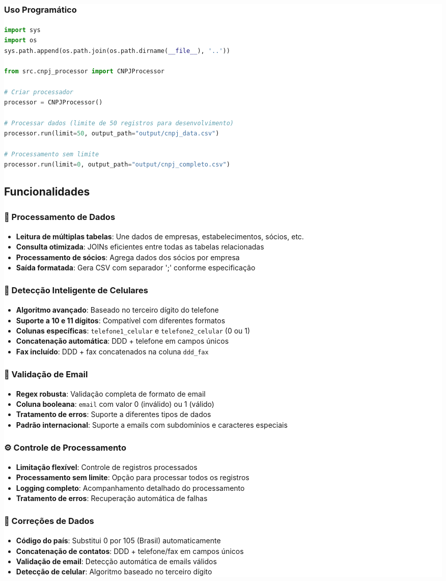 ### Uso Programático
```python
import sys
import os
sys.path.append(os.path.join(os.path.dirname(__file__), '..'))

from src.cnpj_processor import CNPJProcessor

# Criar processador
processor = CNPJProcessor()

# Processar dados (limite de 50 registros para desenvolvimento)
processor.run(limit=50, output_path="output/cnpj_data.csv")

# Processamento sem limite
processor.run(limit=0, output_path="output/cnpj_completo.csv")
```

## Funcionalidades

### 🔄 Processamento de Dados
- **Leitura de múltiplas tabelas**: Une dados de empresas, estabelecimentos, sócios, etc.
- **Consulta otimizada**: JOINs eficientes entre todas as tabelas relacionadas
- **Processamento de sócios**: Agrega dados dos sócios por empresa
- **Saída formatada**: Gera CSV com separador ';' conforme especificação

### 📱 Detecção Inteligente de Celulares
- **Algoritmo avançado**: Baseado no terceiro dígito do telefone
- **Suporte a 10 e 11 dígitos**: Compatível com diferentes formatos
- **Colunas específicas**: `telefone1_celular` e `telefone2_celular` (0 ou 1)
- **Concatenação automática**: DDD + telefone em campos únicos
- **Fax incluído**: DDD + fax concatenados na coluna `ddd_fax`

### 📧 Validação de Email
- **Regex robusta**: Validação completa de formato de email
- **Coluna booleana**: `email` com valor 0 (inválido) ou 1 (válido)
- **Tratamento de erros**: Suporte a diferentes tipos de dados
- **Padrão internacional**: Suporte a emails com subdomínios e caracteres especiais

### ⚙️ Controle de Processamento
- **Limitação flexível**: Controle de registros processados
- **Processamento sem limite**: Opção para processar todos os registros
- **Logging completo**: Acompanhamento detalhado do processamento
- **Tratamento de erros**: Recuperação automática de falhas

### 🔧 Correções de Dados
- **Código do país**: Substitui 0 por 105 (Brasil) automaticamente
- **Concatenação de contatos**: DDD + telefone/fax em campos únicos
- **Validação de email**: Detecção automática de emails válidos
- **Detecção de celular**: Algoritmo baseado no terceiro dígito
